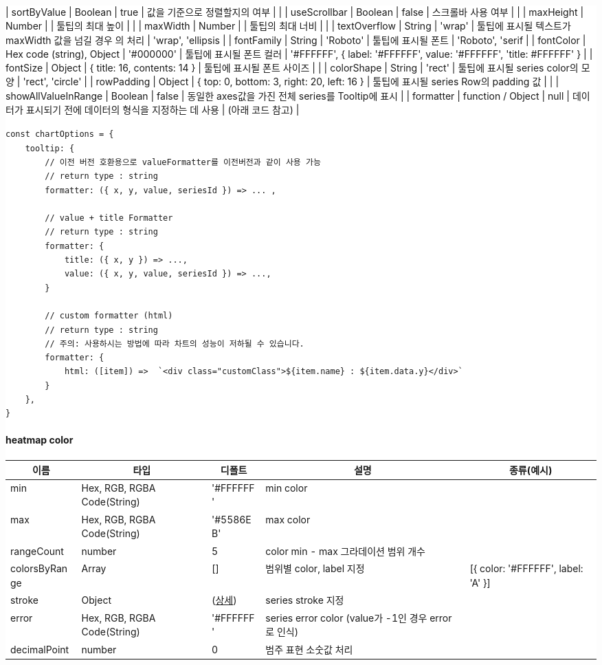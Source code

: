 | sortByValue         | Boolean                     | true                                       | 값을 기준으로 정렬할지의 여부                     |                                                                     |
| useScrollbar        | Boolean                     | false                                      | 스크롤바 사용 여부                           |                                                                     |
| maxHeight           | Number                      |                                            | 툴팁의 최대 높이                            |                                                                     |
| maxWidth            | Number                      |                                            | 툴팁의 최대 너비                            |                                                                     |
| textOverflow        | String                      | 'wrap'                                     | 툴팁에 표시될 텍스트가 maxWidth 값을 넘길 경우 의 처리  | 'wrap', 'ellipsis                                                   |
| fontFamily          | String                      | 'Roboto'                                   | 툴팁에 표시될 폰트                           | 'Roboto', 'serif                                                    |
| fontColor           | Hex code (string), Object   | '#000000'                                  | 툴팁에 표시될 폰트 컬러                        | '#FFFFFF', { label: '#FFFFFF', value: '#FFFFFF', 'title: #FFFFFF' } |
| fontSize            | Object                      | { title: 16, contents: 14 }                | 툴팁에 표시될 폰트 사이즈                       |                                                                     |
| colorShape          | String                      | 'rect'                                     | 툴팁에 표시될 series color의 모양             | 'rect', 'circle'                                                    |
| rowPadding          | Object                      | { top: 0, bottom: 3, right: 20, left: 16 } | 툴팁에 표시될 series Row의 padding 값        |                                                                     |
| showAllValueInRange | Boolean                     | false                                      | 동일한 axes값을 가진 전체 series를 Tooltip에 표시 |
| formatter           | function / Object           | null                                       | 데이터가 표시되기 전에 데이터의 형식을 지정하는 데 사용      | (아래 코드 참고)                                                          |
```
const chartOptions = {
    tooltip: {
        // 이전 버전 호환용으로 valueFormatter를 이전버전과 같이 사용 가능
        // return type : string
        formatter: ({ x, y, value, seriesId }) => ... ,
        
        // value + title Formatter
        // return type : string
        formatter: {
            title: ({ x, y }) => ...,
            value: ({ x, y, value, seriesId }) => ...,
        }
        
        // custom formatter (html)
        // return type : string
        // 주의: 사용하시는 방법에 따라 차트의 성능이 저하될 수 있습니다.
        formatter: {
            html: ([item]) =>  `<div class="customClass">${item.name} : ${item.data.y}</div>`
        }
    },
}
```
#### heatmap color
| 이름 | 타입 | 디폴트 | 설명 | 종류(예시) |
  |------------ |-----------|---------|-------------------------|---------------------------------------------------|
| min | Hex, RGB, RGBA Code(String) | '#FFFFFF' | min color |  |
| max | Hex, RGB, RGBA Code(String) | '#5586EB' | max color |  | 
| rangeCount | number | 5 | color min - max 그라데이션 범위 개수 | |
| colorsByRange | Array | [] | 범위별 color, label 지정 | [{ color: '#FFFFFF', label: 'A' }] |
| stroke | Object | ([상세](#stroke)) | series stroke 지정 |  |
| error | Hex, RGB, RGBA Code(String) | '#FFFFFF' | series error color (value가 -1인 경우 error로 인식) |  |
| decimalPoint | number | 0 | 범주 표현 소숫값 처리 | |
